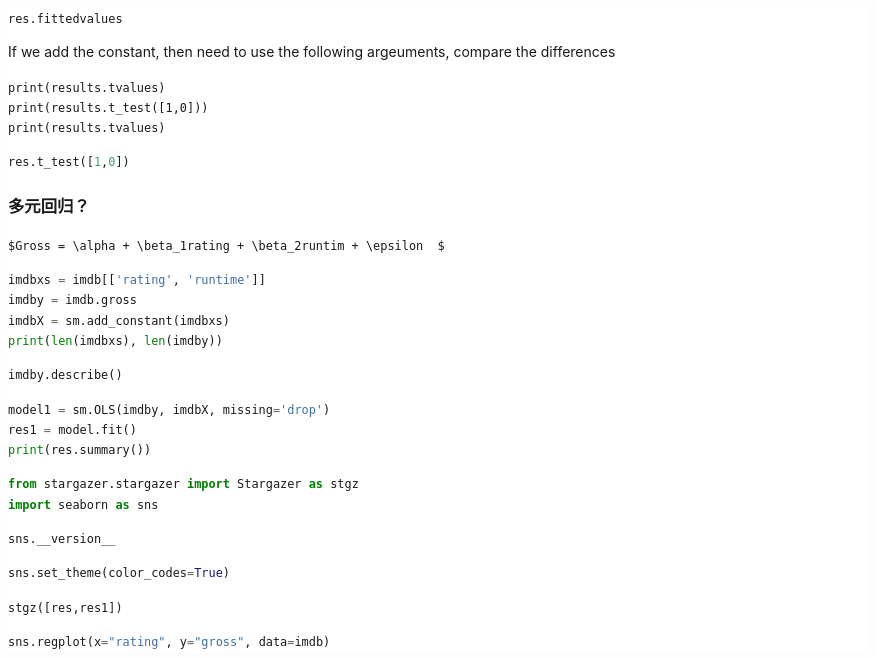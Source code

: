 
```python
res.fittedvalues
```

If we add the constant, then need to use the following argeuments, compare the differences

```
print(results.tvalues)
print(results.t_test([1,0]))
print(results.tvalues)
```


```python
res.t_test([1,0])
```

### 多元回归？

    $Gross = \alpha + \beta_1rating + \beta_2runtim + \epsilon  $ 


```python
imdbxs = imdb[['rating', 'runtime']]
imdby = imdb.gross
imdbX = sm.add_constant(imdbxs)
print(len(imdbxs), len(imdby))
```


```python
imdby.describe()
```


```python
model1 = sm.OLS(imdby, imdbX, missing='drop')
res1 = model.fit()
print(res.summary())
```


```python
from stargazer.stargazer import Stargazer as stgz
import seaborn as sns
```


```python
sns.__version__
```


```python
sns.set_theme(color_codes=True)
```


```python
stgz([res,res1])
```


```python
sns.regplot(x="rating", y="gross", data=imdb)
```
